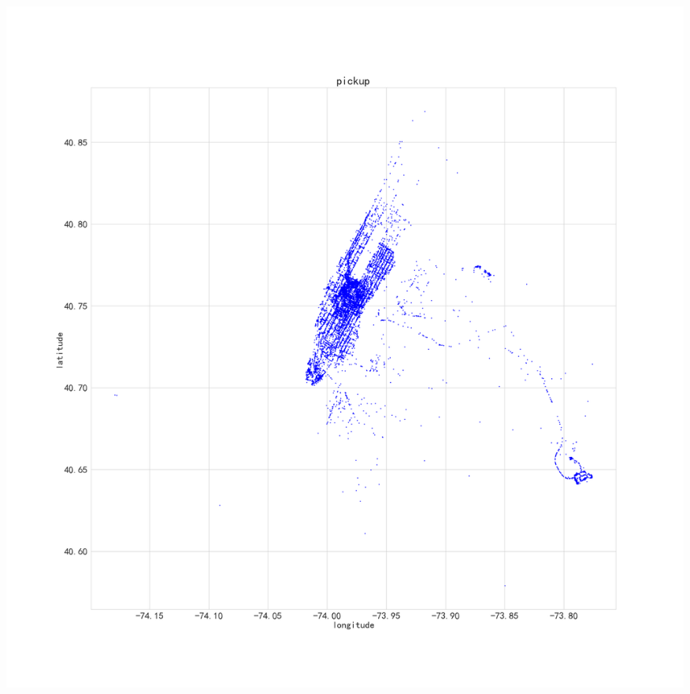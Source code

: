 ![airport_from](https://github.com/LHY-sudo/Data-analysis-exercise/blob/main/Analysis%20of%20taxi%20data%20in%20New%20York/img/airport_from.png)